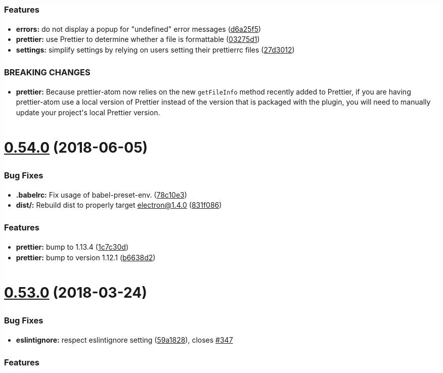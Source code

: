 
### Features

* **errors:** do not display a popup for "undefined" error messages ([d6a25f5](https://github.com/prettier/prettier-atom/commit/d6a25f5960527241b920a1a0a551bc8e12f98c2d))
* **prettier:** use Prettier to determine whether a file is formattable ([03275d1](https://github.com/prettier/prettier-atom/commit/03275d1edce97378bbf06278df4766d428039e26))
* **settings:** simplify settings by relying on users setting their prettierrc files ([27d3012](https://github.com/prettier/prettier-atom/commit/27d3012b1b0f0422a79619e094d37ebcf9d03d07))


### BREAKING CHANGES

* **prettier:** Because prettier-atom now relies on the new `getFileInfo` method recently added to
Prettier, if you are having prettier-atom use a local version of Prettier instead of the version
that is packaged with the plugin, you will need to manually update your project's local Prettier
version.



# [0.54.0](https://github.com/prettier/prettier-atom/compare/v0.53.0...v0.54.0) (2018-06-05)


### Bug Fixes

* **.babelrc:** Fix usage of babel-preset-env. ([78c10e3](https://github.com/prettier/prettier-atom/commit/78c10e353991347729d61d956cc6d7c7d042c8df))
* **dist/:** Rebuild dist to properly target electron@1.4.0 ([831f086](https://github.com/prettier/prettier-atom/commit/831f086040115a819cd535fc553ace317d34ae69))


### Features

* **prettier:** bump to 1.13.4 ([1c7c30d](https://github.com/prettier/prettier-atom/commit/1c7c30dbe5965d47e87a50b533aee0654a491472))
* **prettier:** bump to version 1.12.1 ([b6638d2](https://github.com/prettier/prettier-atom/commit/b6638d2f5ef1ccec4d83e1939f065af69145754c))



# [0.53.0](https://github.com/prettier/prettier-atom/compare/v0.52.0...v0.53.0) (2018-03-24)


### Bug Fixes

* **eslintignore:** respect eslintignore setting ([59a1828](https://github.com/prettier/prettier-atom/commit/59a1828bf45d3149c03d249365e566b38ca3e383)), closes [#347](https://github.com/prettier/prettier-atom/issues/347)


### Features
